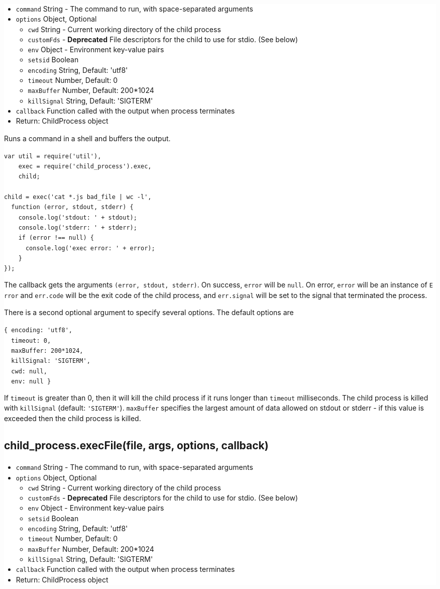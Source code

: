* `command` String - The command to run, with space-separated arguments
* `options` Object, Optional
  * `cwd` String - Current working directory of the child process
  * `customFds` - **Deprecated** File descriptors for the child to use
    for stdio.  (See below)
  * `env` Object - Environment key-value pairs
  * `setsid` Boolean
  * `encoding` String, Default: 'utf8'
  * `timeout` Number, Default: 0
  * `maxBuffer` Number, Default: 200*1024
  * `killSignal` String, Default: 'SIGTERM'
* `callback` Function called with the output when process terminates
* Return: ChildProcess object

Runs a command in a shell and buffers the output.

    var util = require('util'),
        exec = require('child_process').exec,
        child;

    child = exec('cat *.js bad_file | wc -l',
      function (error, stdout, stderr) {
        console.log('stdout: ' + stdout);
        console.log('stderr: ' + stderr);
        if (error !== null) {
          console.log('exec error: ' + error);
        }
    });

The callback gets the arguments `(error, stdout, stderr)`. On success, `error`
will be `null`.  On error, `error` will be an instance of `Error` and `err.code`
will be the exit code of the child process, and `err.signal` will be set to the
signal that terminated the process.

There is a second optional argument to specify several options. The
default options are

    { encoding: 'utf8',
      timeout: 0,
      maxBuffer: 200*1024,
      killSignal: 'SIGTERM',
      cwd: null,
      env: null }

If `timeout` is greater than 0, then it will kill the child process
if it runs longer than `timeout` milliseconds. The child process is killed with
`killSignal` (default: `'SIGTERM'`). `maxBuffer` specifies the largest
amount of data allowed on stdout or stderr - if this value is exceeded then
the child process is killed.


## child_process.execFile(file, args, options, callback)

* `command` String - The command to run, with space-separated arguments
* `options` Object, Optional
  * `cwd` String - Current working directory of the child process
  * `customFds` - **Deprecated** File descriptors for the child to use
    for stdio.  (See below)
  * `env` Object - Environment key-value pairs
  * `setsid` Boolean
  * `encoding` String, Default: 'utf8'
  * `timeout` Number, Default: 0
  * `maxBuffer` Number, Default: 200*1024
  * `killSignal` String, Default: 'SIGTERM'
* `callback` Function called with the output when process terminates
* Return: ChildProcess object
